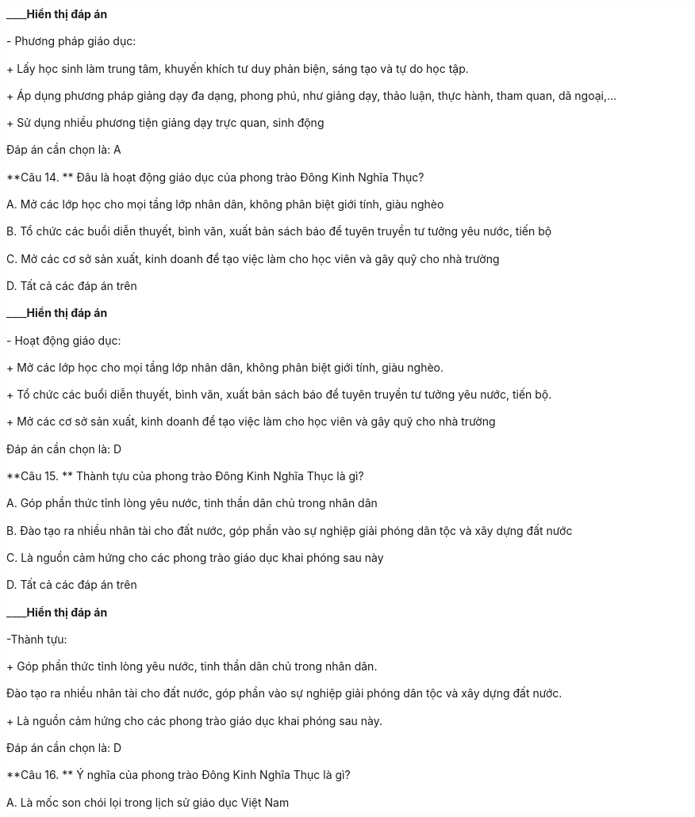 ____**Hiển thị đáp án**

\- Phương pháp giáo dục:

\+ Lấy học sinh làm trung tâm, khuyến khích tư duy phản biện, sáng tạo và tự do học tập.

\+ Áp dụng phương pháp giảng dạy đa dạng, phong phú, như giảng dạy, thảo luận, thực hành, tham quan, dã ngoại,...

\+ Sử dụng nhiều phương tiện giảng dạy trực quan, sinh động

Đáp án cần chọn là: A

**Câu 14. ** Đâu là hoạt động giáo dục của phong trào Đông Kinh Nghĩa Thục?

A. Mở các lớp học cho mọi tầng lớp nhân dân, không phân biệt giới tính, giàu nghèo

B. Tổ chức các buổi diễn thuyết, bình văn, xuất bản sách báo để tuyên truyền tư tưởng yêu nước, tiến bộ

C. Mở các cơ sở sản xuất, kinh doanh để tạo việc làm cho học viên và gây quỹ cho nhà trường

D. Tất cả các đáp án trên

____**Hiển thị đáp án**

\- Hoạt động giáo dục:

\+ Mở các lớp học cho mọi tầng lớp nhân dân, không phân biệt giới tính, giàu nghèo.

\+ Tổ chức các buổi diễn thuyết, bình văn, xuất bản sách báo để tuyên truyền tư tưởng yêu nước, tiến bộ.

\+ Mở các cơ sở sản xuất, kinh doanh để tạo việc làm cho học viên và gây quỹ cho nhà trường

Đáp án cần chọn là: D

**Câu 15. ** Thành tựu của phong trào Đông Kinh Nghĩa Thục là gì?

A. Góp phần thức tỉnh lòng yêu nước, tinh thần dân chủ trong nhân dân

B. Đào tạo ra nhiều nhân tài cho đất nước, góp phần vào sự nghiệp giải phóng dân tộc và xây dựng đất nước

C. Là nguồn cảm hứng cho các phong trào giáo dục khai phóng sau này

D. Tất cả các đáp án trên

____**Hiển thị đáp án**

-Thành tựu:

\+ Góp phần thức tỉnh lòng yêu nước, tinh thần dân chủ trong nhân dân.

Đào tạo ra nhiều nhân tài cho đất nước, góp phần vào sự nghiệp giải phóng dân tộc và xây dựng đất nước.

\+ Là nguồn cảm hứng cho các phong trào giáo dục khai phóng sau này.

Đáp án cần chọn là: D

**Câu 16. ** Ý nghĩa của phong trào Đông Kinh Nghĩa Thục là gì?

A. Là mốc son chói lọi trong lịch sử giáo dục Việt Nam
